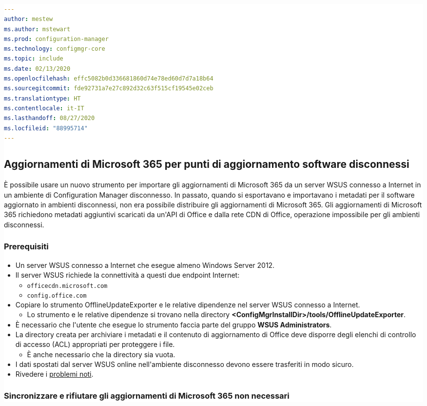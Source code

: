 ```yaml
---
author: mestew
ms.author: mstewart
ms.prod: configuration-manager
ms.technology: configmgr-core
ms.topic: include
ms.date: 02/13/2020
ms.openlocfilehash: effc5082b0d336681860d74e78ed60d7d7a18b64
ms.sourcegitcommit: fde92731a7e27c892d32c63f515cf19545e02ceb
ms.translationtype: HT
ms.contentlocale: it-IT
ms.lasthandoff: 08/27/2020
ms.locfileid: "88995714"
---
```

## <a name="microsoft-365-updates-for-disconnected-software-update-points"></a><a name="bkmk_O365"></a> Aggiornamenti di Microsoft 365 per punti di aggiornamento software disconnessi

È possibile usare un nuovo strumento per importare gli aggiornamenti di Microsoft 365 da un server WSUS connesso a Internet in un ambiente di Configuration Manager disconnesso. In passato, quando si esportavano e importavano i metadati per il software aggiornato in ambienti disconnessi, non era possibile distribuire gli aggiornamenti di Microsoft 365. Gli aggiornamenti di Microsoft 365 richiedono metadati aggiuntivi scaricati da un'API di Office e dalla rete CDN di Office, operazione impossibile per gli ambienti disconnessi.

### <a name="prerequisites"></a>Prerequisiti

- Un server WSUS connesso a Internet che esegue almeno Windows Server 2012.
- Il server WSUS richiede la connettività a questi due endpoint Internet:
   - `officecdn.microsoft.com`
   - `config.office.com`
- Copiare lo strumento OfflineUpdateExporter e le relative dipendenze nel server WSUS connesso a Internet.
  - Lo strumento e le relative dipendenze si trovano nella directory **&lt;ConfigMgrInstallDir>/tools/OfflineUpdateExporter**.
- È necessario che l'utente che esegue lo strumento faccia parte del gruppo **WSUS Administrators**.
- La directory creata per archiviare i metadati e il contenuto di aggiornamento di Office deve disporre degli elenchi di controllo di accesso (ACL) appropriati per proteggere i file.
    - È anche necessario che la directory sia vuota.
- I dati spostati dal server WSUS online nell'ambiente disconnesso devono essere trasferiti in modo sicuro.
- Rivedere i [problemi noti](#bkmk_O365_ki).

### <a name="synchronize-then-decline-unneeded-microsoft-365-updates"></a>Sincronizzare e rifiutare gli aggiornamenti di Microsoft 365 non necessari
